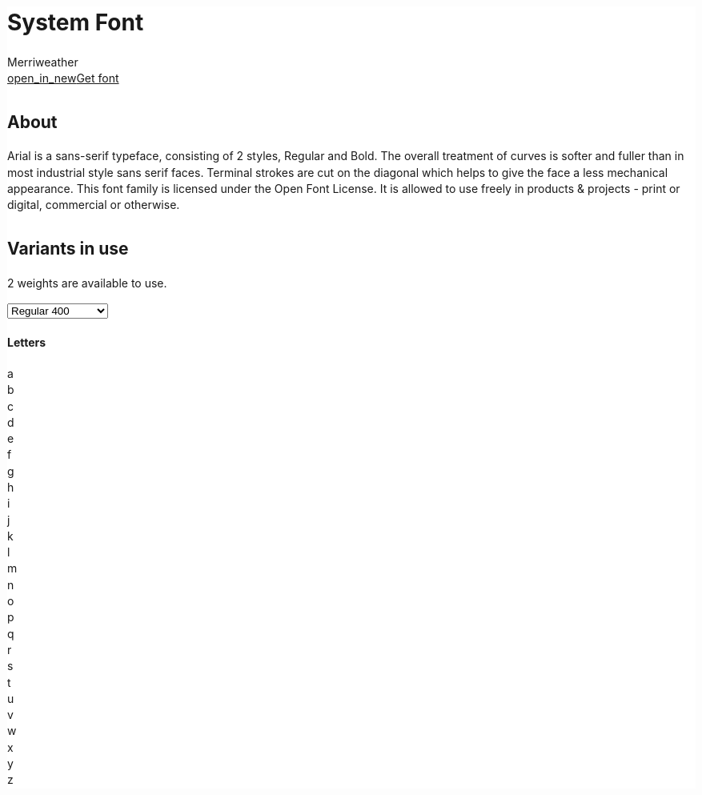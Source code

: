 # System Font
<div><span class="system-font">Merriweather</span></div>

<div class="secondary-btn">
    <a href="https://fonts.google.com/share?selection.family=Montserrat:ital,wght@0,300;0,400;0,500;0,600;0,700;0,800;0,900;1,300;1,400;1,500;1,600;1,700;1,800;1,900" target="_blank"><span class="material-symbols-outlined">open_in_new</span>Get font</a>
</div>

## About
Arial is a sans-serif typeface, consisting of 2 styles, Regular and Bold. The overall treatment of curves is softer and fuller than in most industrial style sans serif faces. Terminal strokes are cut on the diagonal which helps to give the face a less mechanical appearance. This font family is licensed under the Open Font License. It is allowed to use freely in products & projects - print or digital, commercial or otherwise.

## Variants in use
<p>2 weights are available to use.</p>

<select id="size_select">
    <option value="option1">Regular 400</option>
    <option value="option2">Regular 400 Italic</option>
    <option value="option3">Bold 700</option>
    <option value="option4">Bold 700 Italic</option>
</select>

<div id="option1" class="size_chart system-font">
    <div class="module-container">
        <div>
            <h4>Letters</h4>
        </div>
        <div class="grid-typography">
            <div class="typographic-items">
                <div class="item"><span>a</span></div>
                <div class="item"><span>b</span></div>
                <div class="item"><span>c</span></div>
                <div class="item"><span>d</span></div>
                <div class="item"><span>e</span></div>
                <div class="item"><span>f</span></div>
                <div class="item"><span>g</span></div>
                <div class="item"><span>h</span></div>
                <div class="item"><span>i</span></div>
                <div class="item"><span>j</span></div>
                <div class="item"><span>k</span></div>
                <div class="item"><span>l</span></div>
                <div class="item"><span>m</span></div>
                <div class="item"><span>n</span></div>
                <div class="item"><span>o</span></div>
                <div class="item"><span>p</span></div>
                <div class="item"><span>q</span></div>
                <div class="item"><span>r</span></div>
                <div class="item"><span>s</span></div>
                <div class="item"><span>t</span></div>
                <div class="item"><span>u</span></div>
                <div class="item"><span>v</span></div>
                <div class="item"><span>w</span></div>
                <div class="item"><span>x</span></div>
                <div class="item"><span>y</span></div>
                <div class="item"><span>z</span></div>
            </div>
        </div>
    </div>